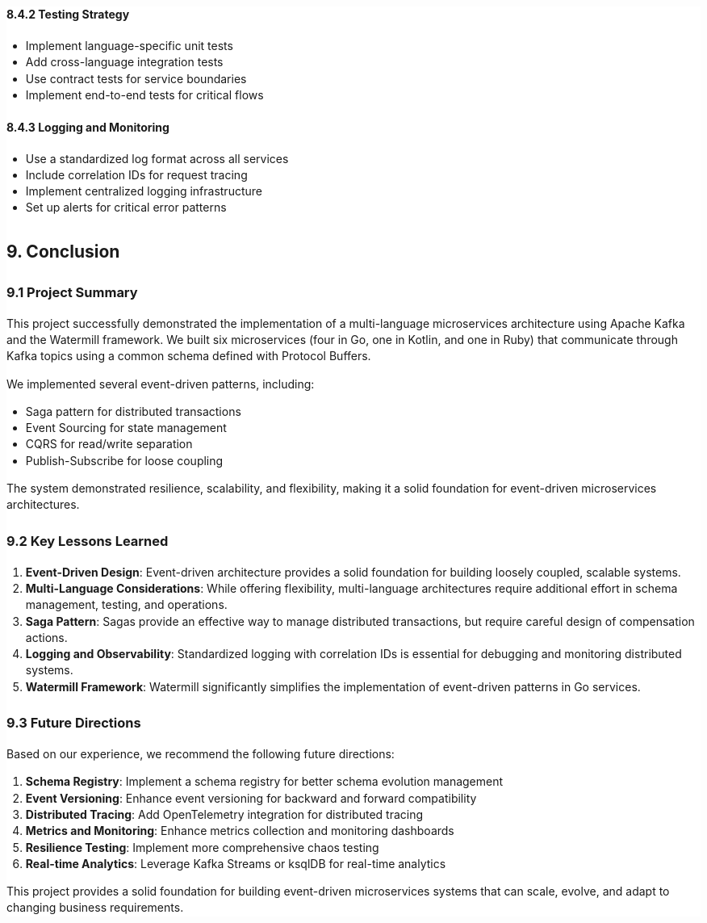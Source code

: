 #### 8.4.2 Testing Strategy

- Implement language-specific unit tests
- Add cross-language integration tests
- Use contract tests for service boundaries
- Implement end-to-end tests for critical flows

#### 8.4.3 Logging and Monitoring

- Use a standardized log format across all services
- Include correlation IDs for request tracing
- Implement centralized logging infrastructure
- Set up alerts for critical error patterns

## 9. Conclusion

### 9.1 Project Summary

This project successfully demonstrated the implementation of a multi-language microservices architecture using Apache Kafka and the Watermill framework. We built six microservices (four in Go, one in Kotlin, and one in Ruby) that communicate through Kafka topics using a common schema defined with Protocol Buffers.

We implemented several event-driven patterns, including:
- Saga pattern for distributed transactions
- Event Sourcing for state management
- CQRS for read/write separation
- Publish-Subscribe for loose coupling

The system demonstrated resilience, scalability, and flexibility, making it a solid foundation for event-driven microservices architectures.

### 9.2 Key Lessons Learned

1. **Event-Driven Design**: Event-driven architecture provides a solid foundation for building loosely coupled, scalable systems.
2. **Multi-Language Considerations**: While offering flexibility, multi-language architectures require additional effort in schema management, testing, and operations.
3. **Saga Pattern**: Sagas provide an effective way to manage distributed transactions, but require careful design of compensation actions.
4. **Logging and Observability**: Standardized logging with correlation IDs is essential for debugging and monitoring distributed systems.
5. **Watermill Framework**: Watermill significantly simplifies the implementation of event-driven patterns in Go services.

### 9.3 Future Directions

Based on our experience, we recommend the following future directions:

1. **Schema Registry**: Implement a schema registry for better schema evolution management
2. **Event Versioning**: Enhance event versioning for backward and forward compatibility
3. **Distributed Tracing**: Add OpenTelemetry integration for distributed tracing
4. **Metrics and Monitoring**: Enhance metrics collection and monitoring dashboards
5. **Resilience Testing**: Implement more comprehensive chaos testing
6. **Real-time Analytics**: Leverage Kafka Streams or ksqlDB for real-time analytics

This project provides a solid foundation for building event-driven microservices systems that can scale, evolve, and adapt to changing business requirements.